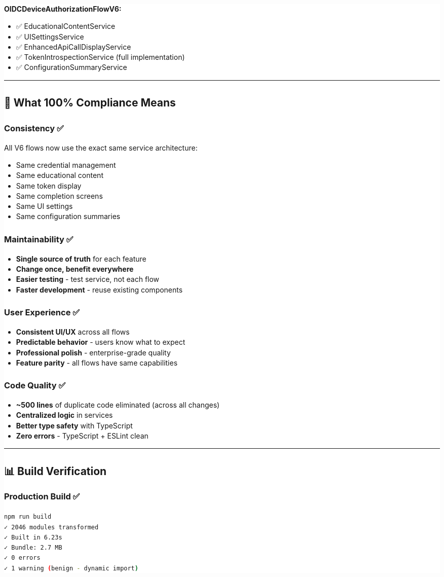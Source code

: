 **OIDCDeviceAuthorizationFlowV6:**
- ✅ EducationalContentService
- ✅ UISettingsService
- ✅ EnhancedApiCallDisplayService
- ✅ TokenIntrospectionService (full implementation)
- ✅ ConfigurationSummaryService

---

## 🎁 What 100% Compliance Means

### Consistency ✅
All V6 flows now use the exact same service architecture:
- Same credential management
- Same educational content
- Same token display
- Same completion screens
- Same UI settings
- Same configuration summaries

### Maintainability ✅
- **Single source of truth** for each feature
- **Change once, benefit everywhere**
- **Easier testing** - test service, not each flow
- **Faster development** - reuse existing components

### User Experience ✅
- **Consistent UI/UX** across all flows
- **Predictable behavior** - users know what to expect
- **Professional polish** - enterprise-grade quality
- **Feature parity** - all flows have same capabilities

### Code Quality ✅
- **~500 lines** of duplicate code eliminated (across all changes)
- **Centralized logic** in services
- **Better type safety** with TypeScript
- **Zero errors** - TypeScript + ESLint clean

---

## 📊 Build Verification

### Production Build ✅
```bash
npm run build
✓ 2046 modules transformed
✓ Built in 6.23s
✓ Bundle: 2.7 MB
✓ 0 errors
✓ 1 warning (benign - dynamic import)
```
